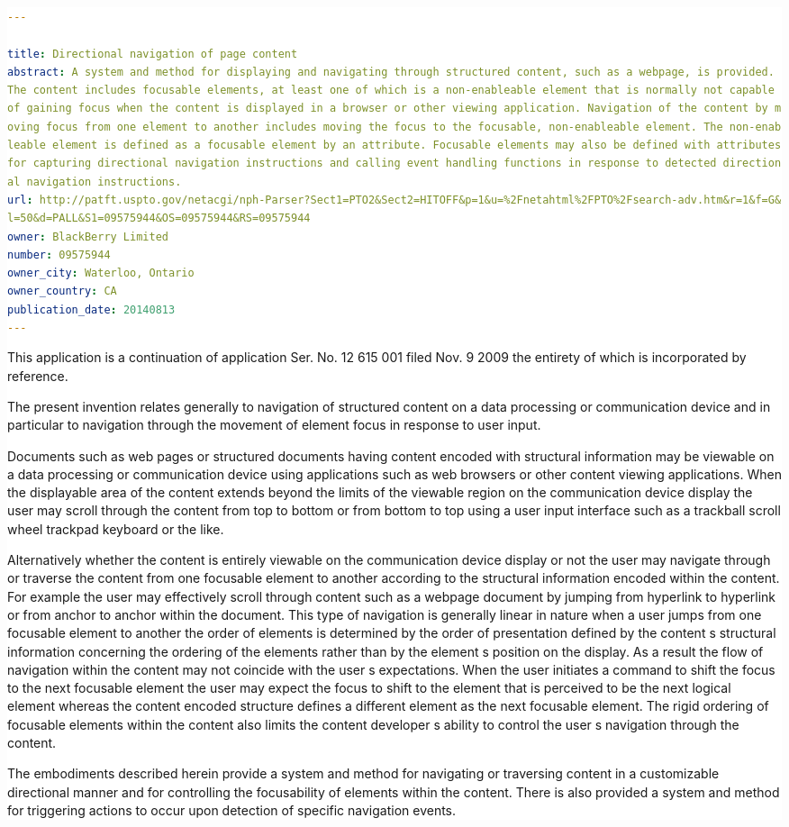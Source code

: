 ```yaml
---

title: Directional navigation of page content
abstract: A system and method for displaying and navigating through structured content, such as a webpage, is provided. The content includes focusable elements, at least one of which is a non-enableable element that is normally not capable of gaining focus when the content is displayed in a browser or other viewing application. Navigation of the content by moving focus from one element to another includes moving the focus to the focusable, non-enableable element. The non-enableable element is defined as a focusable element by an attribute. Focusable elements may also be defined with attributes for capturing directional navigation instructions and calling event handling functions in response to detected directional navigation instructions.
url: http://patft.uspto.gov/netacgi/nph-Parser?Sect1=PTO2&Sect2=HITOFF&p=1&u=%2Fnetahtml%2FPTO%2Fsearch-adv.htm&r=1&f=G&l=50&d=PALL&S1=09575944&OS=09575944&RS=09575944
owner: BlackBerry Limited
number: 09575944
owner_city: Waterloo, Ontario
owner_country: CA
publication_date: 20140813
---
```

This application is a continuation of application Ser. No. 12 615 001 filed Nov. 9 2009 the entirety of which is incorporated by reference.

The present invention relates generally to navigation of structured content on a data processing or communication device and in particular to navigation through the movement of element focus in response to user input.

Documents such as web pages or structured documents having content encoded with structural information may be viewable on a data processing or communication device using applications such as web browsers or other content viewing applications. When the displayable area of the content extends beyond the limits of the viewable region on the communication device display the user may scroll through the content from top to bottom or from bottom to top using a user input interface such as a trackball scroll wheel trackpad keyboard or the like.

Alternatively whether the content is entirely viewable on the communication device display or not the user may navigate through or traverse the content from one focusable element to another according to the structural information encoded within the content. For example the user may effectively scroll through content such as a webpage document by jumping from hyperlink to hyperlink or from anchor to anchor within the document. This type of navigation is generally linear in nature when a user jumps from one focusable element to another the order of elements is determined by the order of presentation defined by the content s structural information concerning the ordering of the elements rather than by the element s position on the display. As a result the flow of navigation within the content may not coincide with the user s expectations. When the user initiates a command to shift the focus to the next focusable element the user may expect the focus to shift to the element that is perceived to be the next logical element whereas the content encoded structure defines a different element as the next focusable element. The rigid ordering of focusable elements within the content also limits the content developer s ability to control the user s navigation through the content.

The embodiments described herein provide a system and method for navigating or traversing content in a customizable directional manner and for controlling the focusability of elements within the content. There is also provided a system and method for triggering actions to occur upon detection of specific navigation events.
